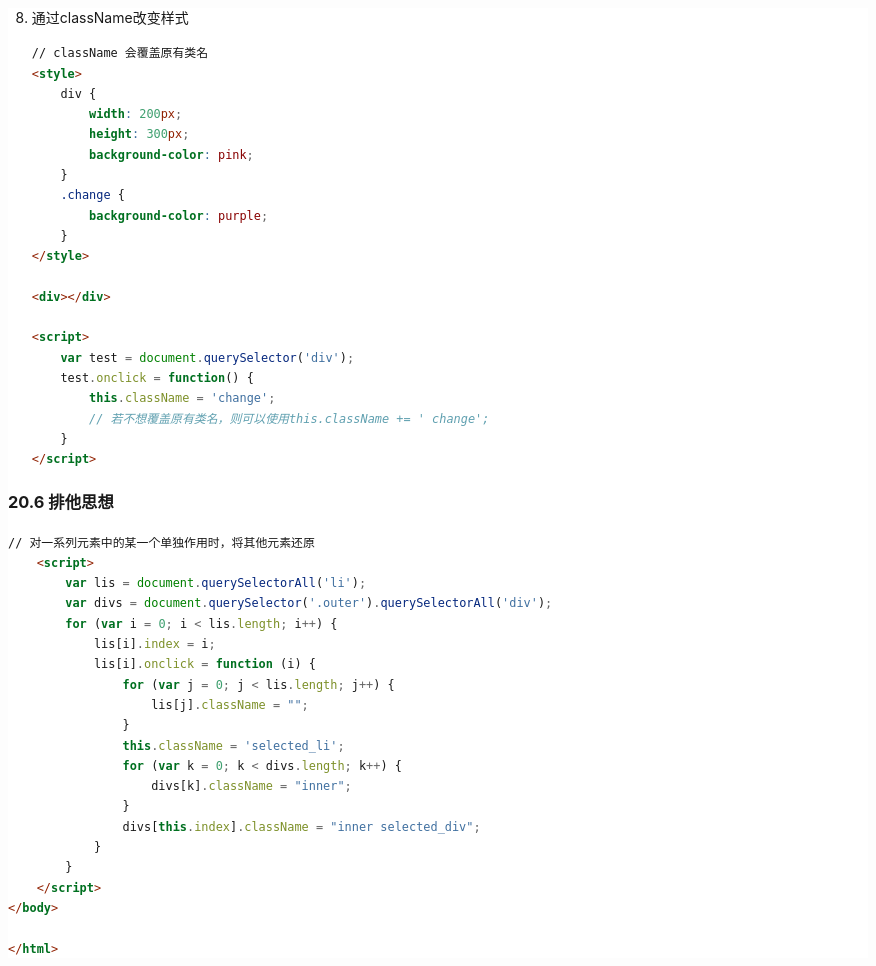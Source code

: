 

8. 通过className改变样式

   ```html
   // className 会覆盖原有类名
   <style>
       div {
           width: 200px;
           height: 300px;
           background-color: pink;
       }
       .change {
           background-color: purple;
       }
   </style>
   
   <div></div>
   
   <script>
       var test = document.querySelector('div');
       test.onclick = function() {
           this.className = 'change';
           // 若不想覆盖原有类名，则可以使用this.className += ' change';
       }
   </script>
   ```

   

### 20.6 排他思想

```html
// 对一系列元素中的某一个单独作用时，将其他元素还原
    <script>
        var lis = document.querySelectorAll('li');
        var divs = document.querySelector('.outer').querySelectorAll('div');
        for (var i = 0; i < lis.length; i++) {
            lis[i].index = i;
            lis[i].onclick = function (i) {
                for (var j = 0; j < lis.length; j++) {
                    lis[j].className = "";
                }
                this.className = 'selected_li';
                for (var k = 0; k < divs.length; k++) {
                    divs[k].className = "inner";
                }
                divs[this.index].className = "inner selected_div";
            }
        }
    </script>
</body>

</html>
```
